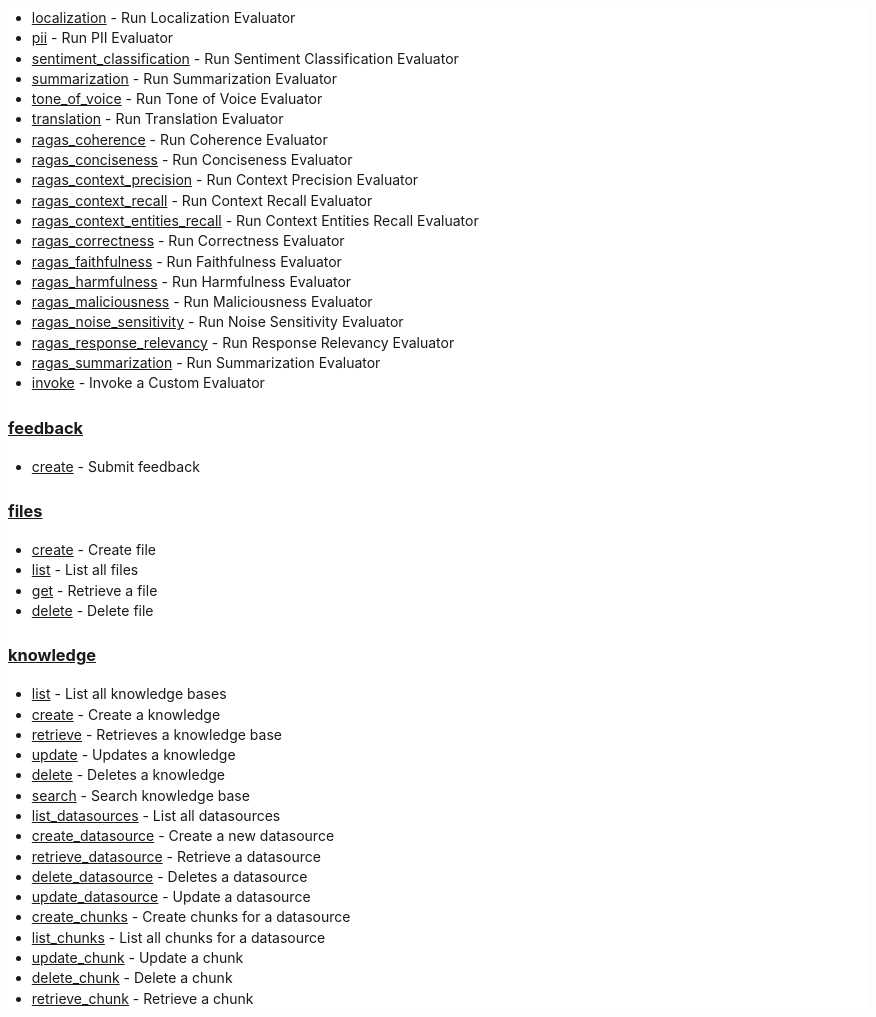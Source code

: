 * [localization](docs/sdks/evals/README.md#localization) - Run Localization Evaluator
* [pii](docs/sdks/evals/README.md#pii) - Run PII Evaluator
* [sentiment_classification](docs/sdks/evals/README.md#sentiment_classification) - Run Sentiment Classification Evaluator
* [summarization](docs/sdks/evals/README.md#summarization) - Run Summarization Evaluator
* [tone_of_voice](docs/sdks/evals/README.md#tone_of_voice) - Run Tone of Voice Evaluator
* [translation](docs/sdks/evals/README.md#translation) - Run Translation Evaluator
* [ragas_coherence](docs/sdks/evals/README.md#ragas_coherence) - Run Coherence Evaluator
* [ragas_conciseness](docs/sdks/evals/README.md#ragas_conciseness) - Run Conciseness Evaluator
* [ragas_context_precision](docs/sdks/evals/README.md#ragas_context_precision) - Run Context Precision Evaluator
* [ragas_context_recall](docs/sdks/evals/README.md#ragas_context_recall) - Run Context Recall Evaluator
* [ragas_context_entities_recall](docs/sdks/evals/README.md#ragas_context_entities_recall) - Run Context Entities Recall Evaluator
* [ragas_correctness](docs/sdks/evals/README.md#ragas_correctness) - Run Correctness Evaluator
* [ragas_faithfulness](docs/sdks/evals/README.md#ragas_faithfulness) - Run Faithfulness Evaluator
* [ragas_harmfulness](docs/sdks/evals/README.md#ragas_harmfulness) - Run Harmfulness Evaluator
* [ragas_maliciousness](docs/sdks/evals/README.md#ragas_maliciousness) - Run Maliciousness Evaluator
* [ragas_noise_sensitivity](docs/sdks/evals/README.md#ragas_noise_sensitivity) - Run Noise Sensitivity Evaluator
* [ragas_response_relevancy](docs/sdks/evals/README.md#ragas_response_relevancy) - Run Response Relevancy Evaluator
* [ragas_summarization](docs/sdks/evals/README.md#ragas_summarization) - Run Summarization Evaluator
* [invoke](docs/sdks/evals/README.md#invoke) - Invoke a Custom Evaluator

### [feedback](docs/sdks/feedback/README.md)

* [create](docs/sdks/feedback/README.md#create) - Submit feedback

### [files](docs/sdks/files/README.md)

* [create](docs/sdks/files/README.md#create) - Create file
* [list](docs/sdks/files/README.md#list) - List all files
* [get](docs/sdks/files/README.md#get) - Retrieve a file
* [delete](docs/sdks/files/README.md#delete) - Delete file

### [knowledge](docs/sdks/knowledge/README.md)

* [list](docs/sdks/knowledge/README.md#list) - List all knowledge bases
* [create](docs/sdks/knowledge/README.md#create) - Create a knowledge
* [retrieve](docs/sdks/knowledge/README.md#retrieve) - Retrieves a knowledge base
* [update](docs/sdks/knowledge/README.md#update) - Updates a knowledge
* [delete](docs/sdks/knowledge/README.md#delete) - Deletes a knowledge
* [search](docs/sdks/knowledge/README.md#search) - Search knowledge base
* [list_datasources](docs/sdks/knowledge/README.md#list_datasources) - List all datasources
* [create_datasource](docs/sdks/knowledge/README.md#create_datasource) - Create a new datasource
* [retrieve_datasource](docs/sdks/knowledge/README.md#retrieve_datasource) - Retrieve a datasource
* [delete_datasource](docs/sdks/knowledge/README.md#delete_datasource) - Deletes a datasource
* [update_datasource](docs/sdks/knowledge/README.md#update_datasource) - Update a datasource
* [create_chunks](docs/sdks/knowledge/README.md#create_chunks) - Create chunks for a datasource
* [list_chunks](docs/sdks/knowledge/README.md#list_chunks) - List all chunks for a datasource
* [update_chunk](docs/sdks/knowledge/README.md#update_chunk) - Update a chunk
* [delete_chunk](docs/sdks/knowledge/README.md#delete_chunk) - Delete a chunk
* [retrieve_chunk](docs/sdks/knowledge/README.md#retrieve_chunk) - Retrieve a chunk
